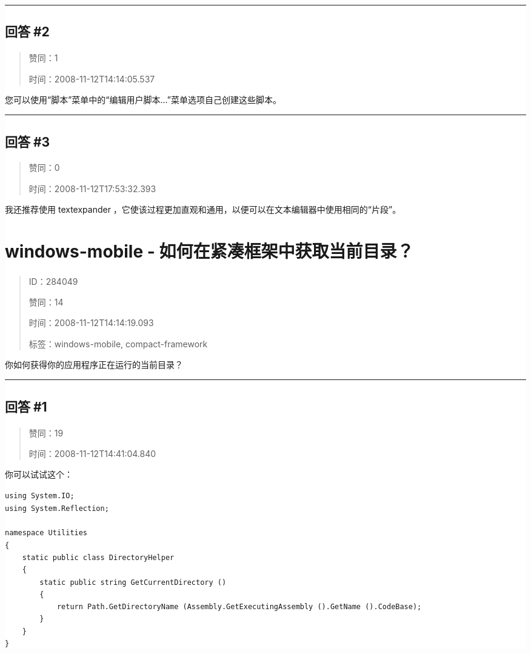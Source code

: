 * * *

## 回答 #2

> 赞同：1
> 
> 时间：2008-11-12T14:14:05.537

您可以使用“脚本”菜单中的“编辑用户脚本...”菜单选项自己创建这些脚本。

* * *

## 回答 #3

> 赞同：0
> 
> 时间：2008-11-12T17:53:32.393

我还推荐使用 textexpander ，它使该过程更加直观和通用，以便可以在文本编辑器中使用相同的“片段”。

# windows-mobile - 如何在紧凑框架中获取当前目录？

> ID：284049
> 
> 赞同：14
> 
> 时间：2008-11-12T14:14:19.093
> 
> 标签：windows-mobile, compact-framework

你如何获得你的应用程序正在运行的当前目录？

* * *

## 回答 #1

> 赞同：19
> 
> 时间：2008-11-12T14:41:04.840

你可以试试这个：

```
using System.IO;
using System.Reflection;

namespace Utilities
{
    static public class DirectoryHelper
    {
        static public string GetCurrentDirectory ()
        {
            return Path.GetDirectoryName (Assembly.GetExecutingAssembly ().GetName ().CodeBase);
        }
    }
} 
```
